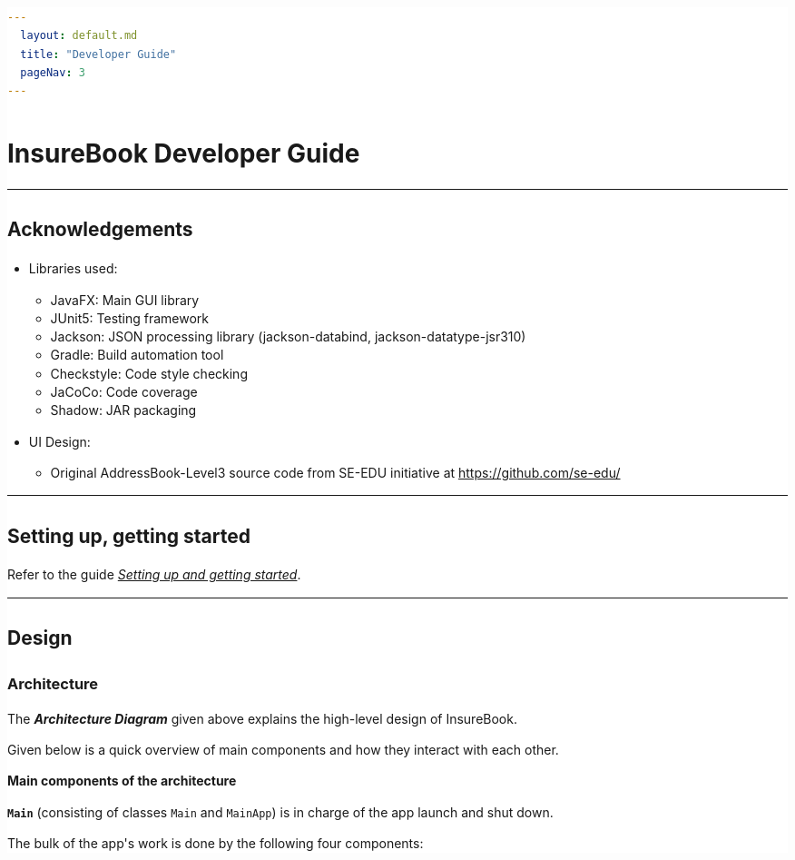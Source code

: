 ```yaml
---
  layout: default.md
  title: "Developer Guide"
  pageNav: 3
---
```


# InsureBook Developer Guide


<page-nav-print />

---

## **Acknowledgements**

* Libraries used:
  * JavaFX: Main GUI library
  * JUnit5: Testing framework
  * Jackson: JSON processing library (jackson-databind, jackson-datatype-jsr310)
  * Gradle: Build automation tool
  * Checkstyle: Code style checking
  * JaCoCo: Code coverage
  * Shadow: JAR packaging

* UI Design:
  * Original AddressBook-Level3 source code from SE-EDU initiative at https://github.com/se-edu/

---

## **Setting up, getting started**

Refer to the guide [_Setting up and getting started_](SettingUp.md).

---

## **Design**

### Architecture

<puml src="diagrams/ArchitectureDiagram.puml" width="280" />

The **_Architecture Diagram_** given above explains the high-level design of InsureBook.

Given below is a quick overview of main components and how they interact with each other.

**Main components of the architecture**

**`Main`** (consisting of classes `Main` and `MainApp`) is in charge of the app launch and shut down.

The bulk of the app's work is done by the following four components:
